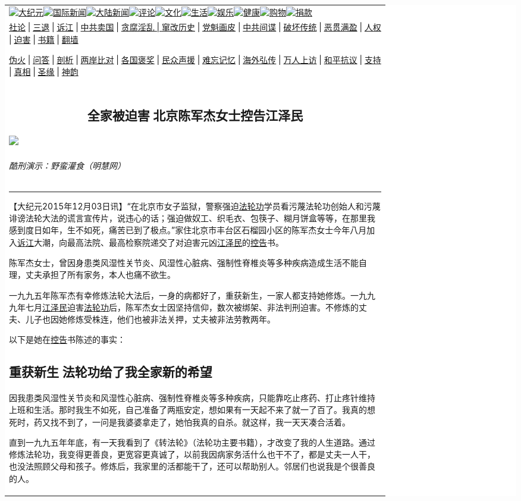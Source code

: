 <a name="1" id="1" target="_blank"></a><span id="1"></span>
<table border="0"><tr><td colspan="2" VALIGN=TOP><a href="https://github.com/asdfghy6/djy/blob/master/gb/nsc413.md#1"><img src="https://raw.githubusercontent.com/asdfghy6/1/master/t/djy/1.jpg" title="大纪元"></a><a href="https://github.com/asdfghy6/djy/blob/master/gb/n24hr.md#1"><img src="https://raw.githubusercontent.com/asdfghy6/1/master/t/djy/3.jpg" title="国际新闻"></a><a href="https://github.com/asdfghy6/djy/blob/master/gb/nsc413.md#1"><img src="https://raw.githubusercontent.com/asdfghy6/1/master/t/djy/4.jpg" title="大陆新闻"></a><a href="https://github.com/asdfghy6/djy/blob/master/gb/news392.md#1"><img src="https://raw.githubusercontent.com/asdfghy6/1/master/t/djy/5.jpg" title="评论"></a><a href="https://github.com/asdfghy6/djy/blob/master/gb/news2007.md#1"><img src="https://raw.githubusercontent.com/asdfghy6/1/master/t/djy/6.jpg" title="文化"></a><a href="https://github.com/asdfghy6/djy/blob/master/gb/news2008.md#1"><img src="https://raw.githubusercontent.com/asdfghy6/1/master/t/djy/7.jpg" title="生活"></a><a href="https://github.com/asdfghy6/djy/blob/master/gb/ncyule.md#1"><img src="https://raw.githubusercontent.com/asdfghy6/1/master/t/djy/8.jpg" title="娱乐"></a><a href="https://github.com/asdfghy6/djy/blob/master/gb/nsc1002.md#1"><img src="https://raw.githubusercontent.com/asdfghy6/1/master/t/djy/9.jpg" title="健康"><a href="https://www.youlucky.com"><img src="https://raw.githubusercontent.com/asdfghy6/1/master/t/djy/10.jpg" title="购物"></a><a href="https://www.supportepoch.org/donation?utm_medium=epochtimes&utm_source=referral&utm_campaign=donate_button_djyhomepage"><img src="https://raw.githubusercontent.com/asdfghy6/1/master/t/djy/12.jpg" title="捐款"></a></td></tr>
<tr><td colspan="2" VALIGN=TOP><a target="_blank" href="https://git.io/fjCRf">社论</a> | <a target="_blank" href="https://github.com/asdfghy6/djy/blob/master/gb/nf5657.md#1">三退</a> | <a target="_blank" href="https://github.com/asdfghy6/djy/blob/master/gb/nf6123.md#1">诉江</a> | <a target="_blank" href="https://github.com/asdfghy6/djy/blob/master/gb/nf1176117.md#1">中共卖国</a> | <a target="_blank" href="https://github.com/asdfghy6/djy/blob/master/gb/nf5773.md#1">贪腐淫乱 | <a target="_blank" href="https://github.com/asdfghy6/djy/blob/master/gb/nf1176115.md#1">窜改历史</a> | <a target="_blank" href="https://github.com/asdfghy6/djy/blob/master/gb/nf1176107.md#1">党魁画皮</a> | <a target="_blank" href="https://github.com/asdfghy6/djy/blob/master/gb/nf1320400.md#1">中共间谍</a> | <a target="_blank" href="https://github.com/asdfghy6/djy/blob/master/gb/nf1176114.md#1">破坏传统</a> | <a target="_blank" href="https://github.com/asdfghy6/djy/blob/master/gb/nf5287.md#1">恶贯满盈</a> | <a target="_blank" href="https://github.com/asdfghy6/djy/blob/master/gb/ncid278.md#1">人权</a> | <a target="_blank" href="https://github.com/asdfghy6/djy/blob/master/gb/nf1176111.md#1">迫害</a> | <a target="_blank" href="https://github.com/asdfghy6/djy/blob/master/gb/nf1235328.md#1">书籍</a> | <a target="_blank" href="https://github.com/asdfghy6/fq/blob/master/README.md?zsrh#1">翻墙</a></p><p><a target="_blank" href="https://github.com/asdfghy6/djy/blob/master/gb/nf5562.md#1">伪火</a> | <a target="_blank" href="https://github.com/asdfghy6/djy/blob/master/gb/nf4378.md#1">问答</a> | <a target="_blank" href="https://github.com/asdfghy6/djy/blob/master/gb/nf5792.md#1">剖析</a> | <a target="_blank" href="https://github.com/asdfghy6/djy/blob/master/gb/nf5735.md#1">两岸比对</a> | <a target="_blank" href="https://github.com/asdfghy6/djy/blob/master/gb/nf6119.md#1">各国褒奖</a> | <a target="_blank" href="https://github.com/asdfghy6/djy/blob/master/gb/nf6120.md#1">民众声援</a> | <a target="_blank" href="https://github.com/asdfghy6/djy/blob/master/gb/nf1188594.md#1">难忘记忆</a> | <a target="_blank" href="https://github.com/asdfghy6/djy/blob/master/gb/nf3180.md#1">海外弘传</a> | <a target="_blank" href="https://github.com/asdfghy6/djy/blob/master/gb/nf5410.md#1">万人上访</a> | <a target="_blank" href="https://github.com/asdfghy6/ntdtv/blob/master/gb/prog1530_1.md#1">和平抗议</a> | <a target="_blank" href="https://github.com/asdfghy6/djy/blob/master/gb/nf4386.md#1">支持</a> | <a target="_blank" href="https://github.com/asdfghy6/djy/blob/master/gb/nf4389.md#1">真相</a> | <a target="_blank" href="https://github.com/asdfghy6/djy/blob/master/gb/nf5790.md#1">圣缘</a> | <a target="_blank" href="https://github.com/asdfghy6/djy/blob/master/gb/nf4786.md#1">神韵</a></td></tr>
<tr><td VALIGN=TOP width="626"><h2 align=center>全家被迫害 北京陈军杰女士控告江泽民</h2>
<img src="http://i.epochtimes.com/assets/uploads/2015/12/1509130834462192-600x400.jpg" />
<h6>酷刑演示：野蛮灌食（明慧网）
</h6>
<hr>
<p>【大纪元2015年12月03日讯】“在北京市女子监狱，警察强迫<a href="https://github.com/asdfghy6/djy/blob/master/gb/tag/%E6%B3%95%E8%BD%AE%E5%8A%9F.md">法轮功</a>学员看污蔑法轮功创始人和污蔑诽谤法轮大法的谎言宣传片，说违心的话；强迫做奴工、织毛衣、包筷子、糊月饼盒等等，在那里我感到度日如年，生不如死，痛苦已到了极点。”家住北京市丰台区石榴园小区的陈军杰女士今年八月加入<a href="https://github.com/asdfghy6/djy/blob/master/gb/tag/%E8%AF%89%E6%B1%9F.md">诉江</a>大潮，向最高法院、最高检察院递交了对迫害元凶<a href="https://github.com/asdfghy6/djy/blob/master/gb/tag/%E6%B1%9F%E6%B3%BD%E6%B0%91.md">江泽民</a>的<a href="https://github.com/asdfghy6/djy/blob/master/gb/tag/%E6%8E%A7%E5%91%8A.md">控告</a>书。</p>
<p>陈军杰女士，曾因身患类风湿性关节炎、风湿性心脏病、强制性脊椎炎等多种疾病造成生活不能自理，丈夫承担了所有家务，本人也痛不欲生。</p>
<p>一九九五年陈军杰有幸修炼法轮大法后，一身的病都好了，重获新生，一家人都支持她修炼。一九九九年七月<a href="https://github.com/asdfghy6/djy/blob/master/gb/tag/%E6%B1%9F%E6%B3%BD%E6%B0%91.md">江泽民</a>迫害<a href="https://github.com/asdfghy6/djy/blob/master/gb/tag/%E6%B3%95%E8%BD%AE%E5%8A%9F.md">法轮功</a>后，陈军杰女士因坚持信仰，数次被绑架、非法判刑迫害。不修炼的丈夫、儿子也因她修炼受株连，他们也被非法关押，丈夫被非法劳教两年。</p>
<p>以下是她在<a href="https://github.com/asdfghy6/djy/blob/master/gb/tag/%E6%8E%A7%E5%91%8A.md">控告</a>书陈述的事实：</p>
<p><h2>重获新生 法轮功给了我全家新的希望</h2>
<p>因我患类风湿性关节炎和风湿性心脏病、强制性脊椎炎等多种疾病，只能靠吃止疼药、打止疼针维持上班和生活。那时我生不如死，自己准备了两瓶安定，想如果有一天起不来了就一了百了。我真的想死时，药又找不到了，一问是我婆婆拿走了，她怕我真的自杀。就这样，我一天天凑合活着。</p>
<p>直到一九九五年年底，有一天我看到了《转法轮》（法轮功主要书籍），才改变了我的人生道路。通过修炼法轮功，我变得更善良，更宽容更真诚了，以前我因病家务活什么也干不了，都是丈夫一人干，也没法照顾父母和孩子。修炼后，我家里的活都能干了，还可以帮助别人。邻居们也说我是个很善良的人。</p>